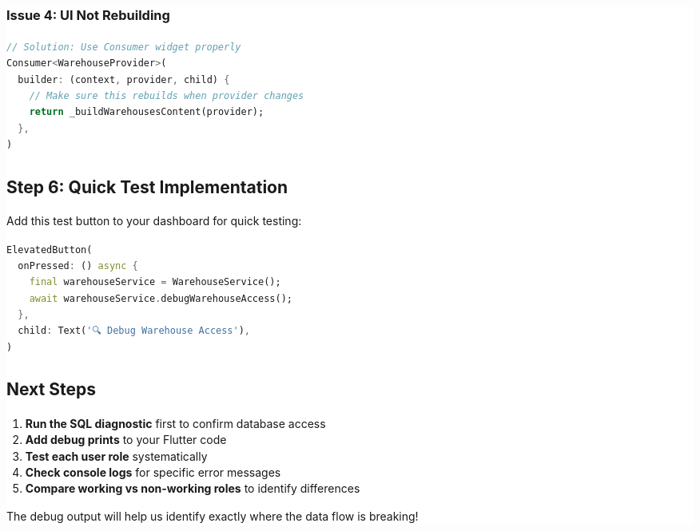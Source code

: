 ### **Issue 4: UI Not Rebuilding**
```dart
// Solution: Use Consumer widget properly
Consumer<WarehouseProvider>(
  builder: (context, provider, child) {
    // Make sure this rebuilds when provider changes
    return _buildWarehousesContent(provider);
  },
)
```

## **Step 6: Quick Test Implementation**

Add this test button to your dashboard for quick testing:

```dart
ElevatedButton(
  onPressed: () async {
    final warehouseService = WarehouseService();
    await warehouseService.debugWarehouseAccess();
  },
  child: Text('🔍 Debug Warehouse Access'),
)
```

## **Next Steps**

1. **Run the SQL diagnostic** first to confirm database access
2. **Add debug prints** to your Flutter code
3. **Test each user role** systematically
4. **Check console logs** for specific error messages
5. **Compare working vs non-working roles** to identify differences

The debug output will help us identify exactly where the data flow is breaking!
